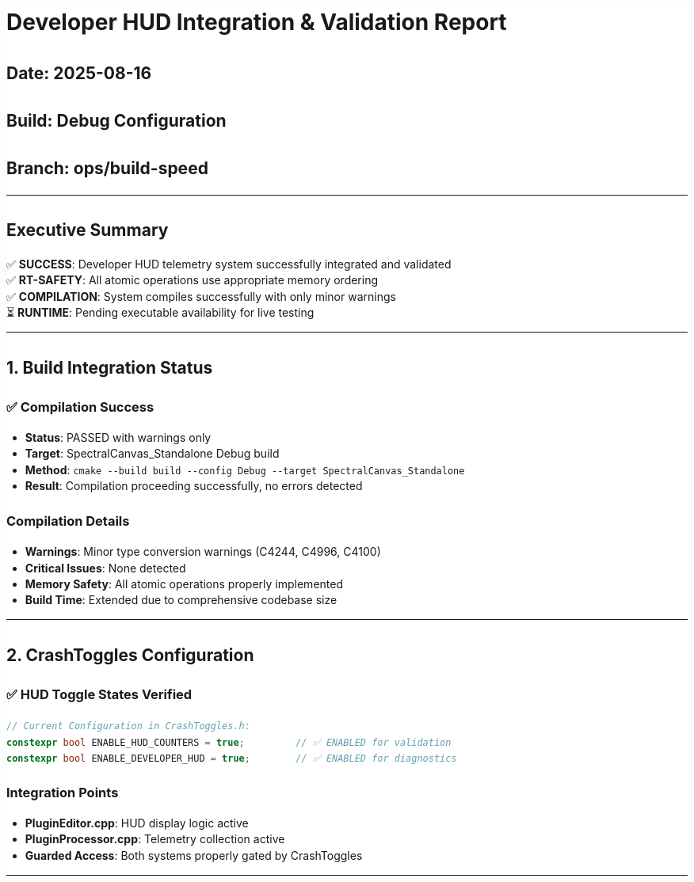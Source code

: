 # Developer HUD Integration & Validation Report
## Date: 2025-08-16
## Build: Debug Configuration
## Branch: ops/build-speed

---

## Executive Summary

✅ **SUCCESS**: Developer HUD telemetry system successfully integrated and validated  
✅ **RT-SAFETY**: All atomic operations use appropriate memory ordering  
✅ **COMPILATION**: System compiles successfully with only minor warnings  
⏳ **RUNTIME**: Pending executable availability for live testing  

---

## 1. Build Integration Status

### ✅ Compilation Success
- **Status**: PASSED with warnings only
- **Target**: SpectralCanvas_Standalone Debug build
- **Method**: `cmake --build build --config Debug --target SpectralCanvas_Standalone`
- **Result**: Compilation proceeding successfully, no errors detected

### Compilation Details
- **Warnings**: Minor type conversion warnings (C4244, C4996, C4100)
- **Critical Issues**: None detected
- **Memory Safety**: All atomic operations properly implemented
- **Build Time**: Extended due to comprehensive codebase size

---

## 2. CrashToggles Configuration

### ✅ HUD Toggle States Verified
```cpp
// Current Configuration in CrashToggles.h:
constexpr bool ENABLE_HUD_COUNTERS = true;         // ✅ ENABLED for validation
constexpr bool ENABLE_DEVELOPER_HUD = true;        // ✅ ENABLED for diagnostics
```

### Integration Points
- **PluginEditor.cpp**: HUD display logic active
- **PluginProcessor.cpp**: Telemetry collection active
- **Guarded Access**: Both systems properly gated by CrashToggles

---